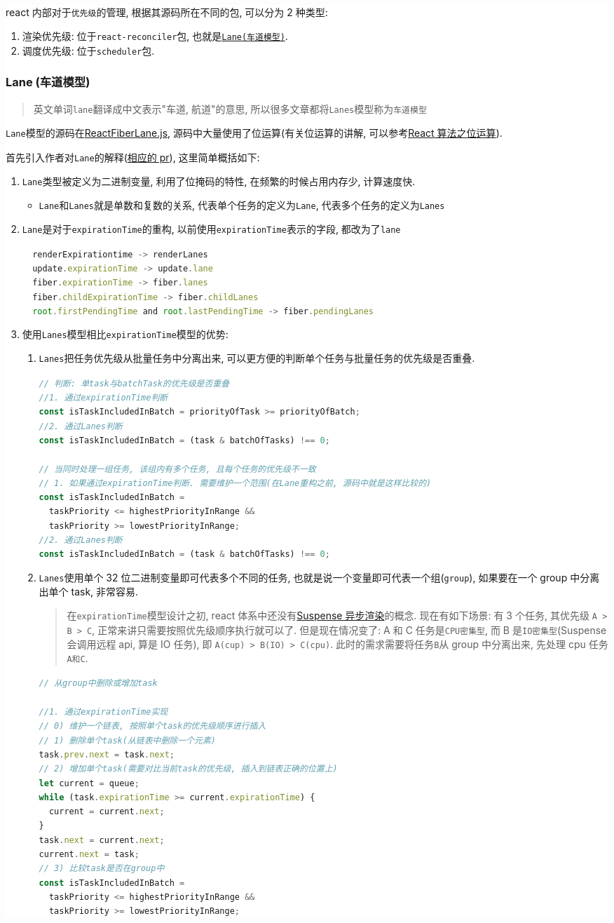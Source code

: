 react 内部对于`优先级`的管理, 根据其源码所在不同的包, 可以分为 2 种类型:

1. 渲染优先级: 位于`react-reconciler`包, 也就是[`Lane(车道模型)`](https://github.com/facebook/react/pull/18796).
2. 调度优先级: 位于`scheduler`包.

### Lane (车道模型)

> 英文单词`lane`翻译成中文表示"车道, 航道"的意思, 所以很多文章都将`Lanes`模型称为`车道模型`

`Lane`模型的源码在[ReactFiberLane.js](https://github.com/facebook/react/blob/v17.0.1/packages/react-reconciler/src/ReactFiberLane.js), 源码中大量使用了位运算(有关位运算的讲解, 可以参考[React 算法之位运算](../algorithm/bitfiled.md)).

首先引入作者对`Lane`的解释([相应的 pr](https://github.com/facebook/react/pull/18796)), 这里简单概括如下:

1. `Lane`类型被定义为二进制变量, 利用了位掩码的特性, 在频繁的时候占用内存少, 计算速度快.
   - `Lane`和`Lanes`就是单数和复数的关系, 代表单个任务的定义为`Lane`, 代表多个任务的定义为`Lanes`
2. `Lane`是对于`expirationTime`的重构, 以前使用`expirationTime`表示的字段, 都改为了`lane`
   ```js
     renderExpirationtime -> renderLanes
     update.expirationTime -> update.lane
     fiber.expirationTime -> fiber.lanes
     fiber.childExpirationTime -> fiber.childLanes
     root.firstPendingTime and root.lastPendingTime -> fiber.pendingLanes
   ```
3. 使用`Lanes`模型相比`expirationTime`模型的优势:

   1. `Lanes`把任务优先级从批量任务中分离出来, 可以更方便的判断单个任务与批量任务的优先级是否重叠.

      ```js
      // 判断: 单task与batchTask的优先级是否重叠
      //1. 通过expirationTime判断
      const isTaskIncludedInBatch = priorityOfTask >= priorityOfBatch;
      //2. 通过Lanes判断
      const isTaskIncludedInBatch = (task & batchOfTasks) !== 0;

      // 当同时处理一组任务, 该组内有多个任务, 且每个任务的优先级不一致
      // 1. 如果通过expirationTime判断. 需要维护一个范围(在Lane重构之前, 源码中就是这样比较的)
      const isTaskIncludedInBatch =
        taskPriority <= highestPriorityInRange &&
        taskPriority >= lowestPriorityInRange;
      //2. 通过Lanes判断
      const isTaskIncludedInBatch = (task & batchOfTasks) !== 0;
      ```

   2. `Lanes`使用单个 32 位二进制变量即可代表多个不同的任务, 也就是说一个变量即可代表一个组(`group`), 如果要在一个 group 中分离出单个 task, 非常容易.
      > 在`expirationTime`模型设计之初, react 体系中还没有[Suspense 异步渲染](https://zh-hans.reactjs.org/docs/concurrent-mode-suspense.html)的概念.
      > 现在有如下场景: 有 3 个任务, 其优先级 `A > B > C`, 正常来讲只需要按照优先级顺序执行就可以了.
      > 但是现在情况变了: A 和 C 任务是`CPU密集型`, 而 B 是`IO密集型`(Suspense 会调用远程 api, 算是 IO 任务), 即 `A(cup) > B(IO) > C(cpu)`. 此时的需求需要将任务`B`从 group 中分离出来, 先处理 cpu 任务`A和C`.
      ```js
      // 从group中删除或增加task

      //1. 通过expirationTime实现
      // 0) 维护一个链表, 按照单个task的优先级顺序进行插入
      // 1) 删除单个task(从链表中删除一个元素)
      task.prev.next = task.next;
      // 2) 增加单个task(需要对比当前task的优先级, 插入到链表正确的位置上)
      let current = queue;
      while (task.expirationTime >= current.expirationTime) {
        current = current.next;
      }
      task.next = current.next;
      current.next = task;
      // 3) 比较task是否在group中
      const isTaskIncludedInBatch =
        taskPriority <= highestPriorityInRange &&
        taskPriority >= lowestPriorityInRange;